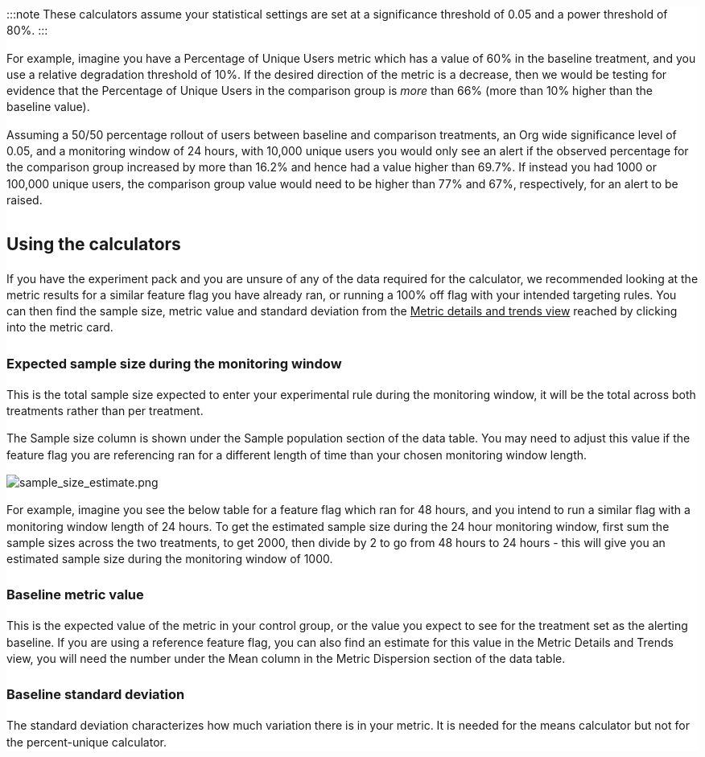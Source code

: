 :::note
These calculators assume your statistical settings are set at a significance threshold of 0.05 and a power threshold of 80%. 
:::

For example, imagine you have a Percentage of Unique Users metric which has a value of 60% in the baseline treatment, and you use a relative degradation threshold of 10%. If the desired direction of the metric is a decrease, then we would be testing for evidence that the Percentage of Unique Users in the comparison group is *more* than 66% (more than 10% higher than the baseline value). 

Assuming a 50/50 percentage rollout of users between baseline and comparison treatments, an Org wide significance level of 0.05, and a monitoring window of 24 hours, with 10,000 unique users you would only see an alert if the observed percentage for the comparison group increased by more than 16.2% and hence had a value higher than 69.7%. If instead you had 1000 or 100,000 unique users, the comparison group value would need to be higher than 77% and 67%, respectively, for an alert to be raised. 

## Using the calculators

If you have the experiment pack and you are unsure of any of the data required for the calculator, we recommended looking at the metric results for a similar feature flag you have already ran, or running a 100% off flag with your intended targeting rules. You can then find the sample size, metric value and standard deviation from the [Metric details and trends view](https://help.split.io/hc/en-us/articles/360025376251-Metrics-impact-Metric-details-and-trends) reached by clicking into the metric card.

### Expected sample size during the monitoring window

This is the total sample size expected to enter your experimental rule during the monitoring window, it will be the total across both treatments rather than per treatment.

The Sample size column is shown under the Sample population section of the data table. You may need to adjust this value if the feature flag you are referencing ran for a different length of time than your chosen monitoring window length. 

<img src="https://help.split.io/hc/article_attachments/26883568432397" alt="sample_size_estimate.png" width="300" />

For example, imagine you see the below table for a feature flag which ran for 48 hours, and you intend to run a similar flag with a monitoring window length of 24 hours. To get the estimated sample size during the 24 hour monitoring window, first sum the sample sizes across the two treatments, to get 2000, then divide by 2 to go from 48 hours to 24 hours - this will give you an estimated sample size during the monitoring window of 1000. 

### Baseline metric value

This is the expected value of the metric in your control group, or the value you expect to see for the treatment set as the alerting baseline. If you are using a reference feature flag, you can also find an estimate for this value in the Metric Details and Trends view, you will need the number under the Mean column in the Metric Dispersion section of the data table.

### Baseline standard deviation 

The standard deviation characterizes how much variation there is in your metric. It is needed for the means calculator but not for the percent-unique calculator. 
